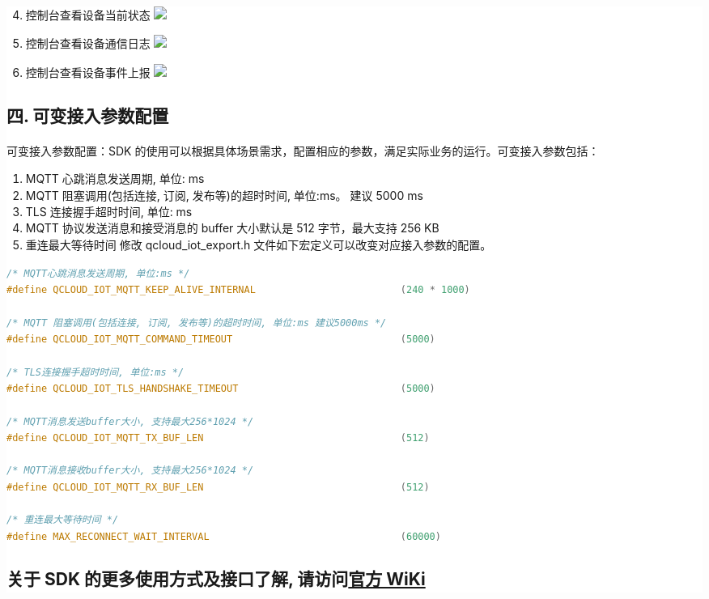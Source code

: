 4. 控制台查看设备当前状态
 ![]( https://main.qcloudimg.com/raw/236b8bf3c88b1c532714b730d0993a79.jpg)

5. 控制台查看设备通信日志
 ![]( https://main.qcloudimg.com/raw/10e911975030f2840b9af03a079aec1d.jpg)

6. 控制台查看设备事件上报
 ![]( https://main.qcloudimg.com/raw/d3878541b502619158ec206fc2ae2391.jpg)

## 四. 可变接入参数配置

可变接入参数配置：SDK 的使用可以根据具体场景需求，配置相应的参数，满足实际业务的运行。可变接入参数包括：

1. MQTT 心跳消息发送周期, 单位: ms
2. MQTT 阻塞调用(包括连接, 订阅, 发布等)的超时时间, 单位:ms。 建议 5000 ms
3. TLS 连接握手超时时间, 单位: ms
4. MQTT 协议发送消息和接受消息的 buffer 大小默认是 512 字节，最大支持 256 KB
5. 重连最大等待时间
修改 qcloud_iot_export.h 文件如下宏定义可以改变对应接入参数的配置。

```c
/* MQTT心跳消息发送周期, 单位:ms */
#define QCLOUD_IOT_MQTT_KEEP_ALIVE_INTERNAL                         (240 * 1000)

/* MQTT 阻塞调用(包括连接, 订阅, 发布等)的超时时间, 单位:ms 建议5000ms */
#define QCLOUD_IOT_MQTT_COMMAND_TIMEOUT                             (5000)

/* TLS连接握手超时时间, 单位:ms */
#define QCLOUD_IOT_TLS_HANDSHAKE_TIMEOUT                            (5000)

/* MQTT消息发送buffer大小, 支持最大256*1024 */
#define QCLOUD_IOT_MQTT_TX_BUF_LEN                                  (512)

/* MQTT消息接收buffer大小, 支持最大256*1024 */
#define QCLOUD_IOT_MQTT_RX_BUF_LEN                                  (512)

/* 重连最大等待时间 */
#define MAX_RECONNECT_WAIT_INTERVAL                                 (60000)
```

## 关于 SDK 的更多使用方式及接口了解, 请访问[官方 WiKi](https://github.com/tencentyun/qcloud-iot-sdk-embedded-c/wiki)
